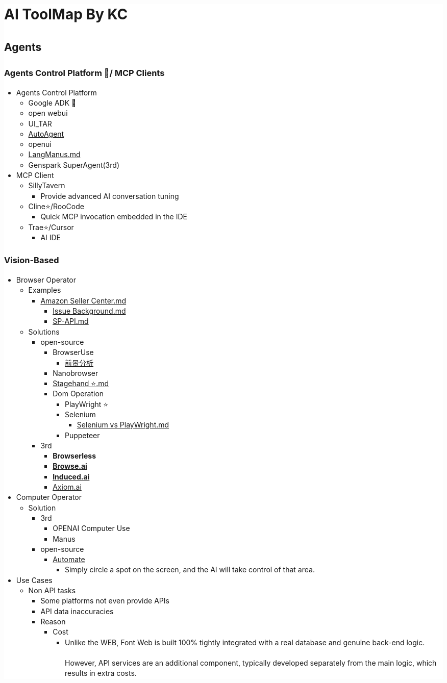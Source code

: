 # AI ToolMap By KC
## Agents
### Agents Control Platform 🌟/ MCP Clients
- Agents Control Platform
  - Google ADK 🌟
  - open webui
  - UI_TAR 
  - [AutoAgent](%20https://github.com/HKUDS/AutoAgent)
  - openui 
  - [LangManus.md](../LangManus.md)
  - Genspark SuperAgent(3rd)
- MCP Client
  - SillyTavern
    - Provide advanced AI conversation tuning
  - Cline⭐/RooCode
    - Quick MCP invocation embedded in the IDE
  - Trae⭐/Cursor
    - AI IDE
### Vision-Based
- Browser Operator
  - Examples
    - [Amazon Seller Center.md](../Amazon%20Seller%20Center.md)
      - [Issue Background.md](../Issue%20Background.md)
      - [SP-API.md](../SP-API.md)
  - Solutions
    - open-source
      - BrowserUse
        - [前景分析](https://mp.weixin.qq.com/s/DrxG_KTenZUBjd0XfUQiBQ)
      - Nanobrowser
      - [Stagehand ⭐️.md](../Stagehand%20⭐️.md)
      - Dom Operation
        - PlayWright ⭐
        - Selenium
          - [Selenium vs PlayWright.md](../Selenium%20vs%20PlayWright.md)
        - Puppeteer
    - 3rd
      - **Browserless**
      - **[Browse.ai](Browse.ai)**
      - **[Induced.ai](Induced.ai)**
      - [Axiom.ai](Axiom.ai) 
- Computer Operator
  - Solution
    - 3rd
      - OPENAI Computer Use
      - Manus
    - open-source
      - [Automate](https://github.com/yuruotong1/autoMate)
        - Simply circle a spot on the screen, and the AI will take control of that area.
- Use Cases
  - Non API tasks
    - Some platforms not even provide APIs
    - API data inaccuracies
    - Reason
      - Cost
        - Unlike the WEB, Font Web is built 100% tightly integrated with a real database and genuine back-end logic. \
\
However, API services are an additional component, typically developed separately from the main logic, which results in extra costs.